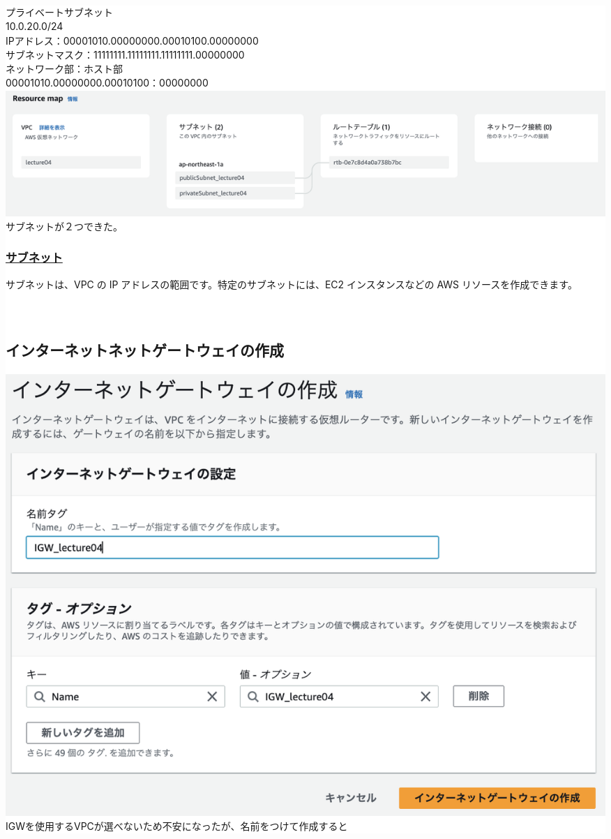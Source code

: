 プライベートサブネット  
10.0.20.0/24  
IPアドレス：00001010.00000000.00010100.00000000  
サブネットマスク：11111111.11111111.11111111.00000000  
ネットワーク部：ホスト部  
00001010.00000000.00010100：00000000  
![map](images/makeSubnet/map.png)  
サブネットが２つできた。

### [サブネット](https://docs.aws.amazon.com/ja_jp/vpc/latest/userguide/configure-subnets.html)
サブネットは、VPC の IP アドレスの範囲です。特定のサブネットには、EC2 インスタンスなどの AWS リソースを作成できます。
<br/>
<br/>
<br/>

## インターネットネットゲートウェイの作成  
![１](images/makeIGW/1.png)  
IGWを使用するVPCが選べないため不安になったが、名前をつけて作成すると  